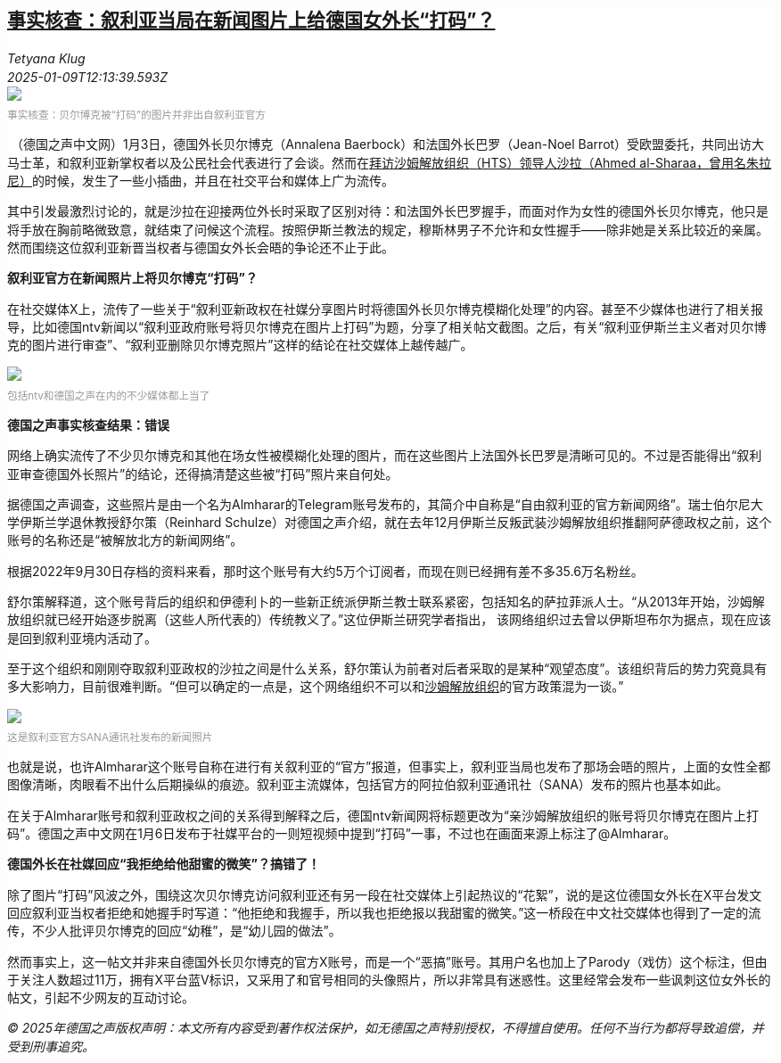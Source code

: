 
[事实核查：叙利亚当局在新闻图片上给德国女外长“打码”？](https://www.dw.com/zh/%E4%BA%8B%E5%AE%9E%E6%A0%B8%E6%9F%A5%EF%BC%9A%E5%8F%99%E5%88%A9%E4%BA%9A%E5%BD%93%E5%B1%80%E5%9C%A8%E6%96%B0%E9%97%BB%E5%9B%BE%E7%89%87%E4%B8%8A%E7%BB%99%E5%BE%B7%E5%9B%BD%E5%A5%B3%E5%A4%96%E9%95%BF%E2%80%9C%E6%89%93%E7%A0%81%E2%80%9D%EF%BC%9F/a-71255161)
------

<div><i>Tetyana Klug<br>2025-01-09T12:13:39.593Z</i></div><img src="https://images.weserv.nl/?url=static.dw.com/image/71233565_303.jpg" width="100%"><div><small style="color: #999;">事实核查：贝尔博克被“打码”的图片并非出自叙利亚官方</small></div><p> （德国之声中文网）1月3日，德国外长贝尔博克（Annalena Baerbock）和法国外长巴罗（Jean-Noel Barrot）受欧盟委托，共同出访大马士革，和<span data-id="40349622" data-type="AUTO_TOPIC" title="Automatische Themenseite">叙利亚</span>新掌权者以及公民社会代表进行了会谈。然而在<a href="https://api.dw.com/api/detail/article/71015680" rel="ArticleRef">拜访沙姆解放组织（HTS）领导人沙拉（Ahmed al-Sharaa，曾用名朱拉尼）</a>的时候，发生了一些小插曲，并且在社交平台和媒体上广为流传。</p><p>其中引发最激烈讨论的，就是沙拉在迎接两位外长时采取了区别对待：和法国外长巴罗握手，而面对作为女性的德国外长贝尔博克，他只是将手放在胸前略微致意，就结束了问候这个流程。按照伊斯兰教法的规定，穆斯林男子不允许和女性握手——除非她是关系比较近的亲属。然而围绕这位叙利亚新晋当权者与德国女外长会晤的争论还不止于此。</p><p><strong>叙利亚官方在新闻照片上将贝尔博克“打码”？</strong></p><p>在社交媒体X上，流传了一些关于“叙利亚新政权在社媒分享图片时将德国外长贝尔博克模糊化处理”的内容。甚至不少媒体也进行了相关报导，比如德国ntv新闻以“叙利亚政府账号将贝尔博克在图片上打码”为题，分享了相关帖文截图。之后，有关“叙利亚伊斯兰主义者对贝尔博克的图片进行审查”、“叙利亚删除贝尔博克照片”这样的结论在社交媒体上越传越广。</p><img src="https://images.weserv.nl/?url=static.dw.com/image/71235980_303.jpg" width="100%"><div><small style="color: #999;">包括ntv和德国之声在内的不少媒体都上当了</small></div><p><strong>德国之声事实核查结果：错误</strong></p><p>网络上确实流传了不少贝尔博克和其他在场女性被模糊化处理的图片，而在这些图片上法国外长巴罗是清晰可见的。不过是否能得出“叙利亚审查德国外长照片”的结论，还得搞清楚这些被“打码”照片来自何处。</p><p>据德国之声调查，这些照片是由一个名为Almharar的Telegram账号发布的，其简介中自称是“自由叙利亚的官方新闻网络”。瑞士伯尔尼大学伊斯兰学退休教授舒尔策（Reinhard Schulze）对德国之声介绍，就在去年12月伊斯兰反叛武装沙姆解放组织推翻<span data-id="41538679" data-type="AUTO_TOPIC" title="Automatische Themenseite">阿萨德政权</span>之前，这个账号的名称还是“被解放北方的新闻网络”。</p><p>根据2022年9月30日存档的资料来看，那时这个账号有大约5万个订阅者，而现在则已经拥有差不多35.6万名粉丝。</p><p>舒尔策解释道，这个账号背后的组织和伊德利卜的一些新正统派伊斯兰教士联系紧密，包括知名的萨拉菲派人士。“从2013年开始，沙姆解放组织就已经开始逐步脱离（这些人所代表的）传统教义了。”这位伊斯兰研究学者指出， 该网络组织过去曾以伊斯坦布尔为据点，现在应该是回到叙利亚境内活动了。</p><p>至于这个组织和刚刚夺取叙利亚政权的沙拉之间是什么关系，舒尔策认为前者对后者采取的是某种“观望态度”。该组织背后的势力究竟具有多大影响力，目前很难判断。“但可以确定的一点是，这个网络组织不可以和<a href="https://api.dw.com/api/detail/article/71050468" rel="ArticleRef">沙姆解放组织</a>的官方政策混为一谈。”</p><img src="https://images.weserv.nl/?url=static.dw.com/image/71228820_303.jpg" width="100%"><div><small style="color: #999;">这是叙利亚官方SANA通讯社发布的新闻照片</small></div><p>也就是说，也许Almharar这个账号自称在进行有关叙利亚的“官方”报道，但事实上，叙利亚当局也发布了那场会晤的照片，上面的女性全都图像清晰，肉眼看不出什么后期操纵的痕迹。叙利亚主流媒体，包括官方的阿拉伯叙利亚通讯社（SANA）发布的照片也基本如此。</p><p>在关于Almharar账号和叙利亚政权之间的关系得到解释之后，德国ntv新闻网将标题更改为“亲沙姆解放组织的账号将贝尔博克在图片上打码”。德国之声中文网在1月6日发布于社媒平台的一则短视频中提到“打码”一事，不过也在画面来源上标注了@Almharar。</p><p><strong>德国外长在社媒回应“我拒绝给他甜蜜的微笑”？搞错了！</strong></p><p>除了图片“打码”风波之外，围绕这次贝尔博克访问叙利亚还有另一段在社交媒体上引起热议的“花絮”，说的是这位德国女外长在X平台发文回应叙利亚当权者拒绝和她握手时写道：“他拒绝和我握手，所以我也拒绝报以我甜蜜的微笑。”这一桥段在中文社交媒体也得到了一定的流传，不少人批评贝尔博克的回应“幼稚”，是“幼儿园的做法”。</p><p>然而事实上，这一帖文并非来自德国外长贝尔博克的官方X账号，而是一个“恶搞”账号。其用户名也加上了Parody（戏仿）这个标注，但由于关注人数超过11万，拥有X平台蓝V标识，又采用了和官号相同的头像照片，所以非常具有迷惑性。这里经常会发布一些讽刺这位女外长的帖文，引起不少网友的互动讨论。</p><p><em>© 2025年德国之声版权声明：本文所有内容受到著作权法保护，如无德国之声特别授权，不得擅自使用。任何不当行为都将导致追偿，并受到刑事追究。</em></p>
